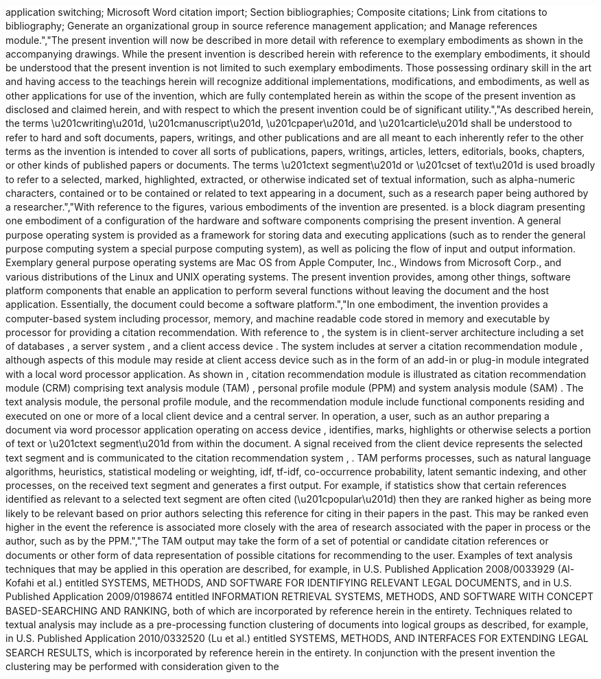 application switching; Microsoft Word citation import; Section bibliographies; Composite citations; Link from citations to bibliography; Generate an organizational group in source reference management application; and Manage references module.","The present invention will now be described in more detail with reference to exemplary embodiments as shown in the accompanying drawings. While the present invention is described herein with reference to the exemplary embodiments, it should be understood that the present invention is not limited to such exemplary embodiments. Those possessing ordinary skill in the art and having access to the teachings herein will recognize additional implementations, modifications, and embodiments, as well as other applications for use of the invention, which are fully contemplated herein as within the scope of the present invention as disclosed and claimed herein, and with respect to which the present invention could be of significant utility.","As described herein, the terms \u201cwriting\u201d, \u201cmanuscript\u201d, \u201cpaper\u201d, and \u201carticle\u201d shall be understood to refer to hard and soft documents, papers, writings, and other publications and are all meant to each inherently refer to the other terms as the invention is intended to cover all sorts of publications, papers, writings, articles, letters, editorials, books, chapters, or other kinds of published papers or documents. The terms \u201ctext segment\u201d or \u201cset of text\u201d is used broadly to refer to a selected, marked, highlighted, extracted, or otherwise indicated set of textual information, such as alpha-numeric characters, contained or to be contained or related to text appearing in a document, such as a research paper being authored by a researcher.","With reference to the figures, various embodiments of the invention are presented.  is a block diagram presenting one embodiment of a configuration of the hardware and software components comprising the present invention. A general purpose operating system is provided as a framework for storing data and executing applications (such as to render the general purpose computing system a special purpose computing system), as well as policing the flow of input and output information. Exemplary general purpose operating systems are Mac OS from Apple Computer, Inc., Windows from Microsoft Corp., and various distributions of the Linux and UNIX operating systems. The present invention provides, among other things, software platform components that enable an application to perform several functions without leaving the document and the host application. Essentially, the document could become a software platform.","In one embodiment, the invention provides a computer-based system including processor, memory, and machine readable code stored in memory and executable by processor for providing a citation recommendation. With reference to , the system  is in client-server architecture including a set of databases , a server system , and a client access device . The system  includes at server  a citation recommendation module , although aspects of this module may reside at client access device  such as in the form of an add-in or plug-in module integrated with a local word processor application. As shown in , citation recommendation module  is illustrated as citation recommendation module (CRM)  comprising text analysis module (TAM) , personal profile module (PPM)  and system analysis module (SAM) . The text analysis module, the personal profile module, and the recommendation module include functional components residing and executed on one or more of a local client device and a central server. In operation, a user, such as an author preparing a document via word processor application operating on access device , identifies, marks, highlights or otherwise selects a portion of text or \u201ctext segment\u201d from within the document. A signal received from the client device represents the selected text segment and is communicated to the citation recommendation system , . TAM  performs processes, such as natural language algorithms, heuristics, statistical modeling or weighting, idf, tf-idf, co-occurrence probability, latent semantic indexing, and other processes, on the received text segment and generates a first output. For example, if statistics show that certain references identified as relevant to a selected text segment are often cited (\u201cpopular\u201d) then they are ranked higher as being more likely to be relevant based on prior authors selecting this reference for citing in their papers in the past. This may be ranked even higher in the event the reference is associated more closely with the area of research associated with the paper in process or the author, such as by the PPM.","The TAM output may take the form of a set of potential or candidate citation references or documents or other form of data representation of possible citations for recommending to the user. Examples of text analysis techniques that may be applied in this operation are described, for example, in U.S. Published Application 2008\/0033929 (Al-Kofahi et al.) entitled SYSTEMS, METHODS, AND SOFTWARE FOR IDENTIFYING RELEVANT LEGAL DOCUMENTS, and in U.S. Published Application 2009\/0198674 entitled INFORMATION RETRIEVAL SYSTEMS, METHODS, AND SOFTWARE WITH CONCEPT BASED-SEARCHING AND RANKING, both of which are incorporated by reference herein in the entirety. Techniques related to textual analysis may include as a pre-processing function clustering of documents into logical groups as described, for example, in U.S. Published Application 2010\/0332520 (Lu et al.) entitled SYSTEMS, METHODS, AND INTERFACES FOR EXTENDING LEGAL SEARCH RESULTS, which is incorporated by reference herein in the entirety. In conjunction with the present invention the clustering may be performed with consideration given to the
